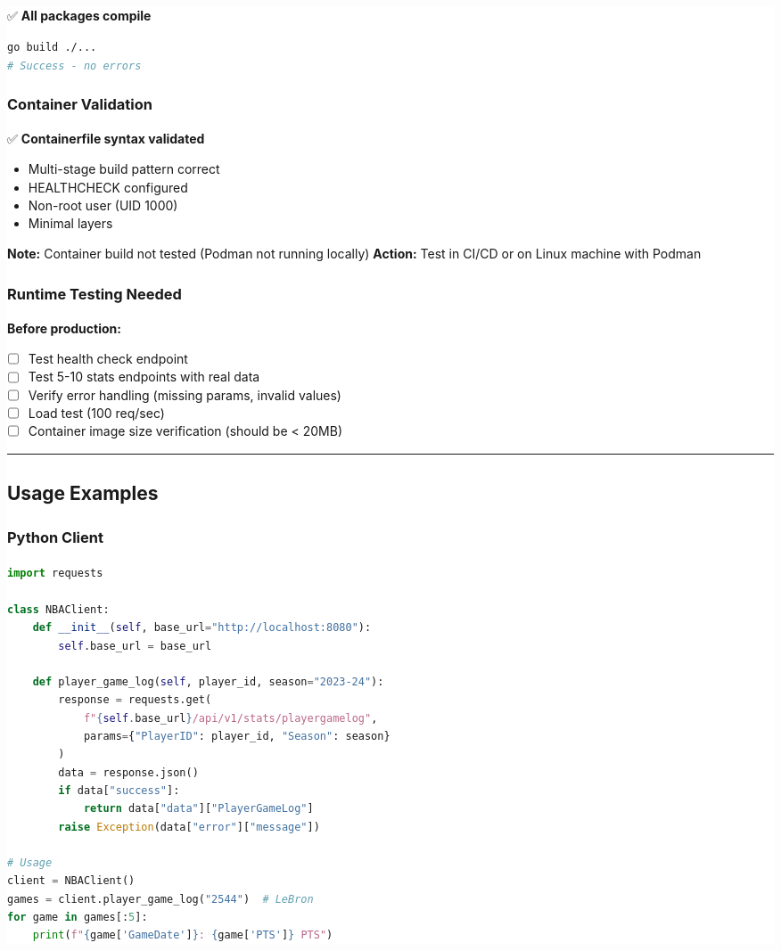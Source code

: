 ✅ **All packages compile**
```bash
go build ./...
# Success - no errors
```

### Container Validation

✅ **Containerfile syntax validated**
- Multi-stage build pattern correct
- HEALTHCHECK configured
- Non-root user (UID 1000)
- Minimal layers

**Note:** Container build not tested (Podman not running locally)
**Action:** Test in CI/CD or on Linux machine with Podman

### Runtime Testing Needed

**Before production:**
- [ ] Test health check endpoint
- [ ] Test 5-10 stats endpoints with real data
- [ ] Verify error handling (missing params, invalid values)
- [ ] Load test (100 req/sec)
- [ ] Container image size verification (should be < 20MB)

---

## Usage Examples

### Python Client

```python
import requests

class NBAClient:
    def __init__(self, base_url="http://localhost:8080"):
        self.base_url = base_url

    def player_game_log(self, player_id, season="2023-24"):
        response = requests.get(
            f"{self.base_url}/api/v1/stats/playergamelog",
            params={"PlayerID": player_id, "Season": season}
        )
        data = response.json()
        if data["success"]:
            return data["data"]["PlayerGameLog"]
        raise Exception(data["error"]["message"])

# Usage
client = NBAClient()
games = client.player_game_log("2544")  # LeBron
for game in games[:5]:
    print(f"{game['GameDate']}: {game['PTS']} PTS")
```
